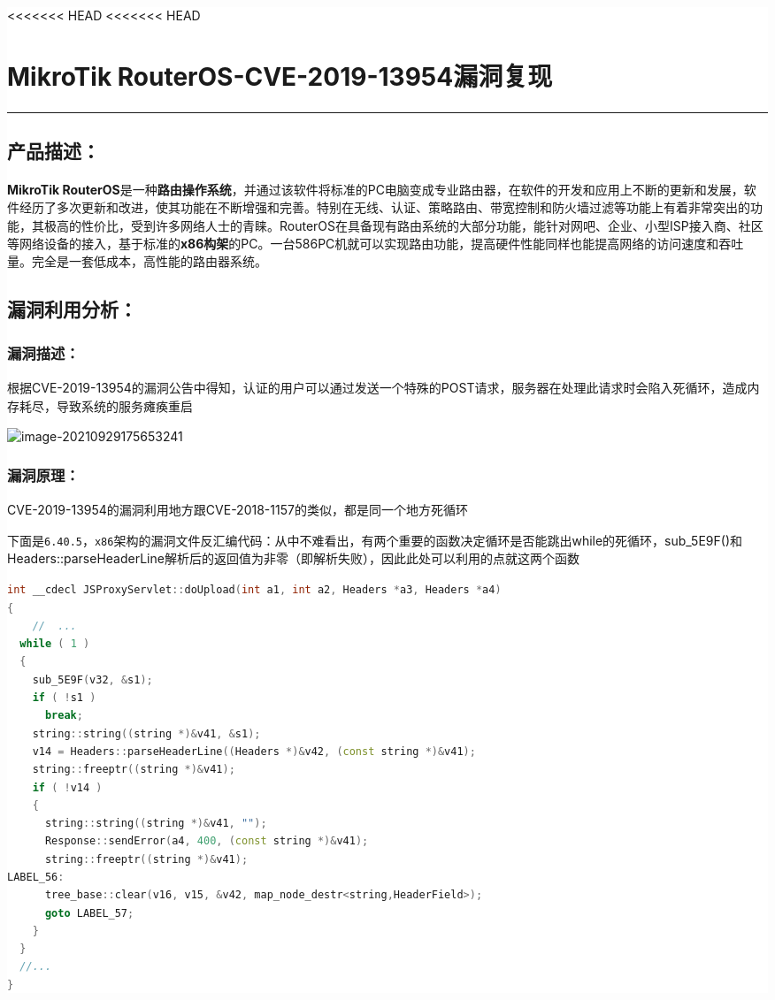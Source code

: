 <<<<<<< HEAD
<<<<<<< HEAD
# MikroTik RouterOS-CVE-2019-13954漏洞复现

****

## 产品描述：

**MikroTik RouterOS**是一种**路由操作系统**，并通过该软件将标准的PC电脑变成专业路由器，在软件的开发和应用上不断的更新和发展，软件经历了多次更新和改进，使其功能在不断增强和完善。特别在无线、认证、策略路由、带宽控制和防火墙过滤等功能上有着非常突出的功能，其极高的性价比，受到许多网络人士的青睐。RouterOS在具备现有路由系统的大部分功能，能针对网吧、企业、小型ISP接入商、社区等网络设备的接入，基于标准的**x86构架**的PC。一台586PC机就可以实现路由功能，提高硬件性能同样也能提高网络的访问速度和吞吐量。完全是一套低成本，高性能的路由器系统。



## 漏洞利用分析：

### 漏洞描述：

根据CVE-2019-13954的漏洞公告中得知，认证的用户可以通过发送一个特殊的POST请求，服务器在处理此请求时会陷入死循环，造成内存耗尽，导致系统的服务瘫痪重启

![image-20210929175653241](https://tva1.sinaimg.cn/large/008i3skNly1guxnfh66gvj611v0u043402.jpg)

### 漏洞原理：

CVE-2019-13954的漏洞利用地方跟CVE-2018-1157的类似，都是同一个地方死循环

下面是`6.40.5`，`x86`架构的漏洞文件反汇编代码：从中不难看出，有两个重要的函数决定循环是否能跳出while的死循环，sub_5E9F()和Headers::parseHeaderLine解析后的返回值为非零（即解析失败），因此此处可以利用的点就这两个函数

```c++
int __cdecl JSProxyServlet::doUpload(int a1, int a2, Headers *a3, Headers *a4)
{
	//	...
  while ( 1 )
  {
    sub_5E9F(v32, &s1);
    if ( !s1 )
      break;
    string::string((string *)&v41, &s1);
    v14 = Headers::parseHeaderLine((Headers *)&v42, (const string *)&v41);
    string::freeptr((string *)&v41);
    if ( !v14 )	
    {
      string::string((string *)&v41, "");
      Response::sendError(a4, 400, (const string *)&v41);
      string::freeptr((string *)&v41);
LABEL_56:
      tree_base::clear(v16, v15, &v42, map_node_destr<string,HeaderField>);
      goto LABEL_57;
    }
  }
  //...
}
```
